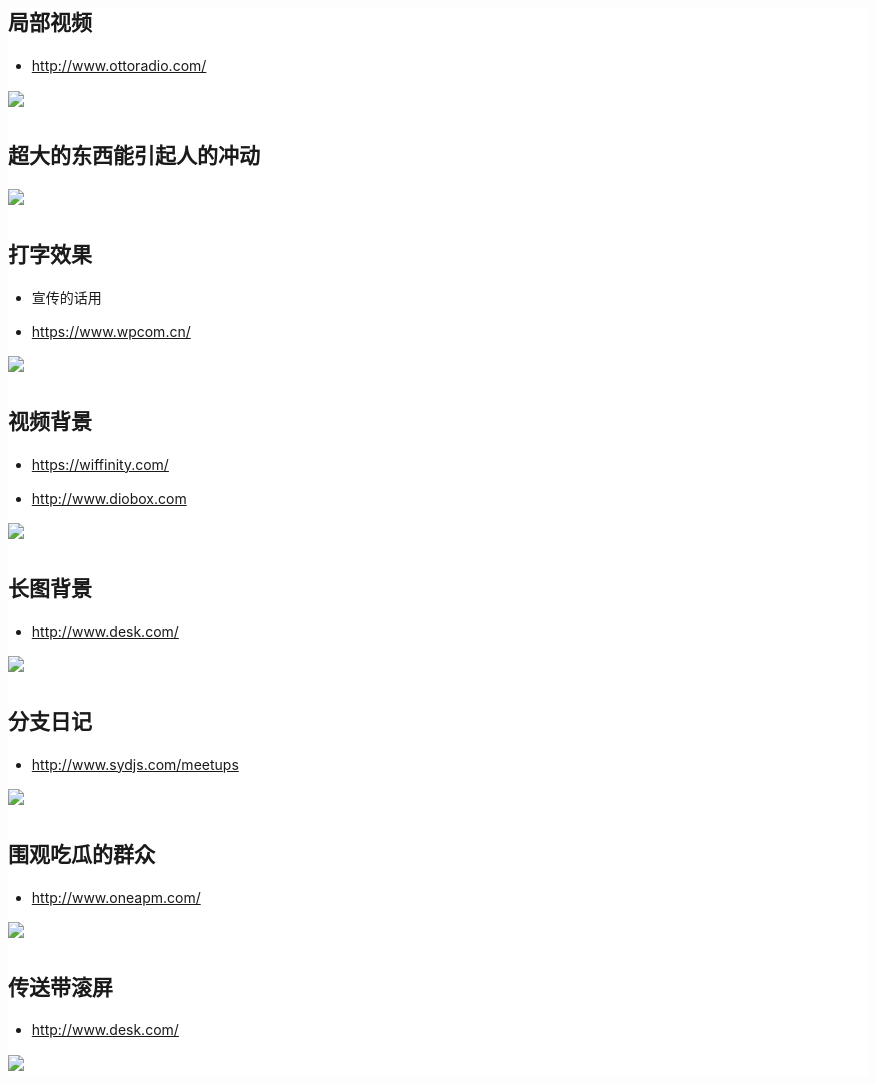 ## 局部视频

- <http://www.ottoradio.com/>

![](http://img.blog.csdn.net/20160624154346497)

## 超大的东西能引起人的冲动

![](http://img.blog.csdn.net/20160624154641219)

## 打字效果

- 宣传的话用

- <https://www.wpcom.cn/>

![](http://img.blog.csdn.net/20160624154959099)

## 视频背景

- <https://wiffinity.com/>

- <http://www.diobox.com>

![](http://img.blog.csdn.net/20160624155047365)

## 长图背景

- <http://www.desk.com/>

![](http://img.blog.csdn.net/20160624155146593)

## 分支日记

- <http://www.sydjs.com/meetups>

![](http://img.blog.csdn.net/20160624155217312)

## 围观吃瓜的群众

- <http://www.oneapm.com/>

![](http://img.blog.csdn.net/20160624155304657)

## 传送带滚屏

- <http://www.desk.com/>

![](http://img.blog.csdn.net/20160624155403048)
